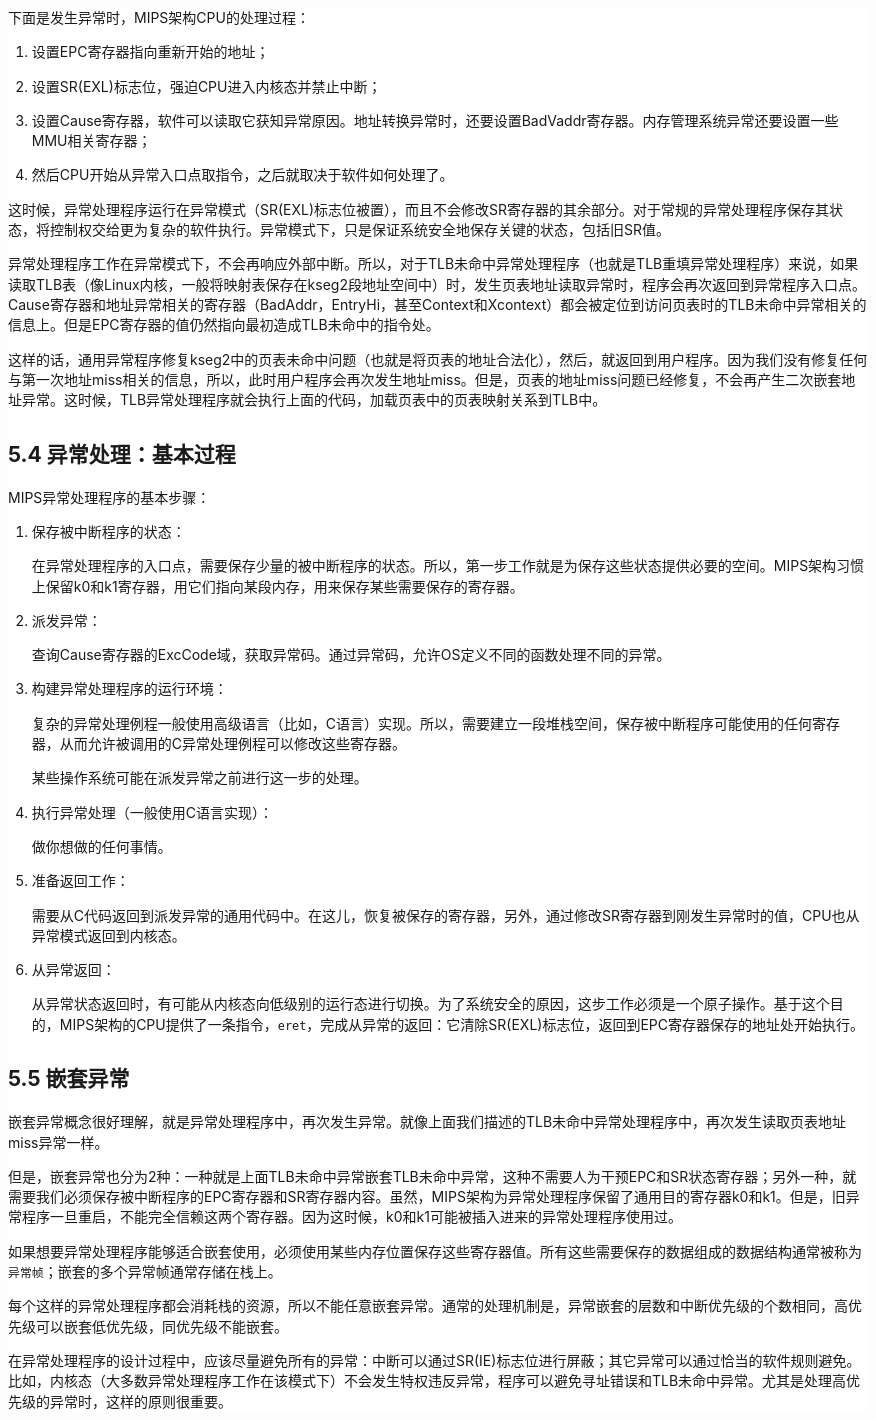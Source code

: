 下面是发生异常时，MIPS架构CPU的处理过程：

1. 设置EPC寄存器指向重新开始的地址；

2. 设置SR(EXL)标志位，强迫CPU进入内核态并禁止中断；

3. 设置Cause寄存器，软件可以读取它获知异常原因。地址转换异常时，还要设置BadVaddr寄存器。内存管理系统异常还要设置一些MMU相关寄存器；

4. 然后CPU开始从异常入口点取指令，之后就取决于软件如何处理了。

这时候，异常处理程序运行在异常模式（SR(EXL)标志位被置），而且不会修改SR寄存器的其余部分。对于常规的异常处理程序保存其状态，将控制权交给更为复杂的软件执行。异常模式下，只是保证系统安全地保存关键的状态，包括旧SR值。

异常处理程序工作在异常模式下，不会再响应外部中断。所以，对于TLB未命中异常处理程序（也就是TLB重填异常处理程序）来说，如果读取TLB表（像Linux内核，一般将映射表保存在kseg2段地址空间中）时，发生页表地址读取异常时，程序会再次返回到异常程序入口点。Cause寄存器和地址异常相关的寄存器（BadAddr，EntryHi，甚至Context和Xcontext）都会被定位到访问页表时的TLB未命中异常相关的信息上。但是EPC寄存器的值仍然指向最初造成TLB未命中的指令处。

这样的话，通用异常程序修复kseg2中的页表未命中问题（也就是将页表的地址合法化），然后，就返回到用户程序。因为我们没有修复任何与第一次地址miss相关的信息，所以，此时用户程序会再次发生地址miss。但是，页表的地址miss问题已经修复，不会再产生二次嵌套地址异常。这时候，TLB异常处理程序就会执行上面的代码，加载页表中的页表映射关系到TLB中。

<h2 id="5.4">5.4 异常处理：基本过程</h2>

MIPS异常处理程序的基本步骤：

1. 保存被中断程序的状态：

    在异常处理程序的入口点，需要保存少量的被中断程序的状态。所以，第一步工作就是为保存这些状态提供必要的空间。MIPS架构习惯上保留k0和k1寄存器，用它们指向某段内存，用来保存某些需要保存的寄存器。

2. 派发异常：

    查询Cause寄存器的ExcCode域，获取异常码。通过异常码，允许OS定义不同的函数处理不同的异常。

3. 构建异常处理程序的运行环境：

    复杂的异常处理例程一般使用高级语言（比如，C语言）实现。所以，需要建立一段堆栈空间，保存被中断程序可能使用的任何寄存器，从而允许被调用的C异常处理例程可以修改这些寄存器。

    某些操作系统可能在派发异常之前进行这一步的处理。

4. 执行异常处理（一般使用C语言实现）：

    做你想做的任何事情。

5. 准备返回工作：

    需要从C代码返回到派发异常的通用代码中。在这儿，恢复被保存的寄存器，另外，通过修改SR寄存器到刚发生异常时的值，CPU也从异常模式返回到内核态。

6. 从异常返回：

    从异常状态返回时，有可能从内核态向低级别的运行态进行切换。为了系统安全的原因，这步工作必须是一个原子操作。基于这个目的，MIPS架构的CPU提供了一条指令，`eret`，完成从异常的返回：它清除SR(EXL)标志位，返回到EPC寄存器保存的地址处开始执行。

<h2 id="5.5">5.5 嵌套异常</h2>

嵌套异常概念很好理解，就是异常处理程序中，再次发生异常。就像上面我们描述的TLB未命中异常处理程序中，再次发生读取页表地址miss异常一样。

但是，嵌套异常也分为2种：一种就是上面TLB未命中异常嵌套TLB未命中异常，这种不需要人为干预EPC和SR状态寄存器；另外一种，就需要我们必须保存被中断程序的EPC寄存器和SR寄存器内容。虽然，MIPS架构为异常处理程序保留了通用目的寄存器k0和k1。但是，旧异常程序一旦重启，不能完全信赖这两个寄存器。因为这时候，k0和k1可能被插入进来的异常处理程序使用过。

如果想要异常处理程序能够适合嵌套使用，必须使用某些内存位置保存这些寄存器值。所有这些需要保存的数据组成的数据结构通常被称为`异常帧`；嵌套的多个异常帧通常存储在栈上。

每个这样的异常处理程序都会消耗栈的资源，所以不能任意嵌套异常。通常的处理机制是，异常嵌套的层数和中断优先级的个数相同，高优先级可以嵌套低优先级，同优先级不能嵌套。

在异常处理程序的设计过程中，应该尽量避免所有的异常：中断可以通过SR(IE)标志位进行屏蔽；其它异常可以通过恰当的软件规则避免。比如，内核态（大多数异常处理程序工作在该模式下）不会发生特权违反异常，程序可以避免寻址错误和TLB未命中异常。尤其是处理高优先级的异常时，这样的原则很重要。
